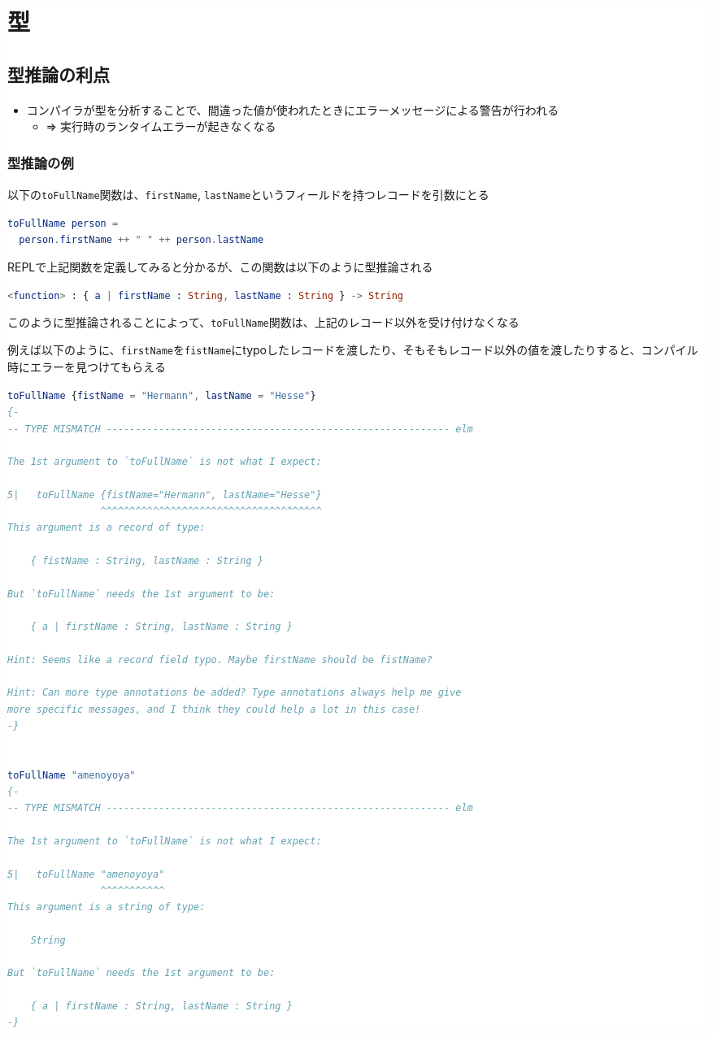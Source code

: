 # 型

## 型推論の利点

- コンパイラが型を分析することで、間違った値が使われたときにエラーメッセージによる警告が行われる
    - => 実行時のランタイムエラーが起きなくなる

### 型推論の例
以下の`toFullName`関数は、`firstName`, `lastName`というフィールドを持つレコードを引数にとる

```elm
toFullName person =
  person.firstName ++ " " ++ person.lastName
```

REPLで上記関数を定義してみると分かるが、この関数は以下のように型推論される

```elm
<function> : { a | firstName : String, lastName : String } -> String
```

このように型推論されることによって、`toFullName`関数は、上記のレコード以外を受け付けなくなる

例えば以下のように、`firstName`を`fistName`にtypoしたレコードを渡したり、そもそもレコード以外の値を渡したりすると、コンパイル時にエラーを見つけてもらえる

```elm
toFullName {fistName = "Hermann", lastName = "Hesse"}
{-
-- TYPE MISMATCH ----------------------------------------------------------- elm

The 1st argument to `toFullName` is not what I expect:

5|   toFullName {fistName="Hermann", lastName="Hesse"}
                ^^^^^^^^^^^^^^^^^^^^^^^^^^^^^^^^^^^^^^
This argument is a record of type:

    { fistName : String, lastName : String }

But `toFullName` needs the 1st argument to be:

    { a | firstName : String, lastName : String }

Hint: Seems like a record field typo. Maybe firstName should be fistName?

Hint: Can more type annotations be added? Type annotations always help me give
more specific messages, and I think they could help a lot in this case!
-}


toFullName "amenoyoya"
{-
-- TYPE MISMATCH ----------------------------------------------------------- elm

The 1st argument to `toFullName` is not what I expect:

5|   toFullName "amenoyoya"
                ^^^^^^^^^^^
This argument is a string of type:

    String

But `toFullName` needs the 1st argument to be:

    { a | firstName : String, lastName : String }
-}
```